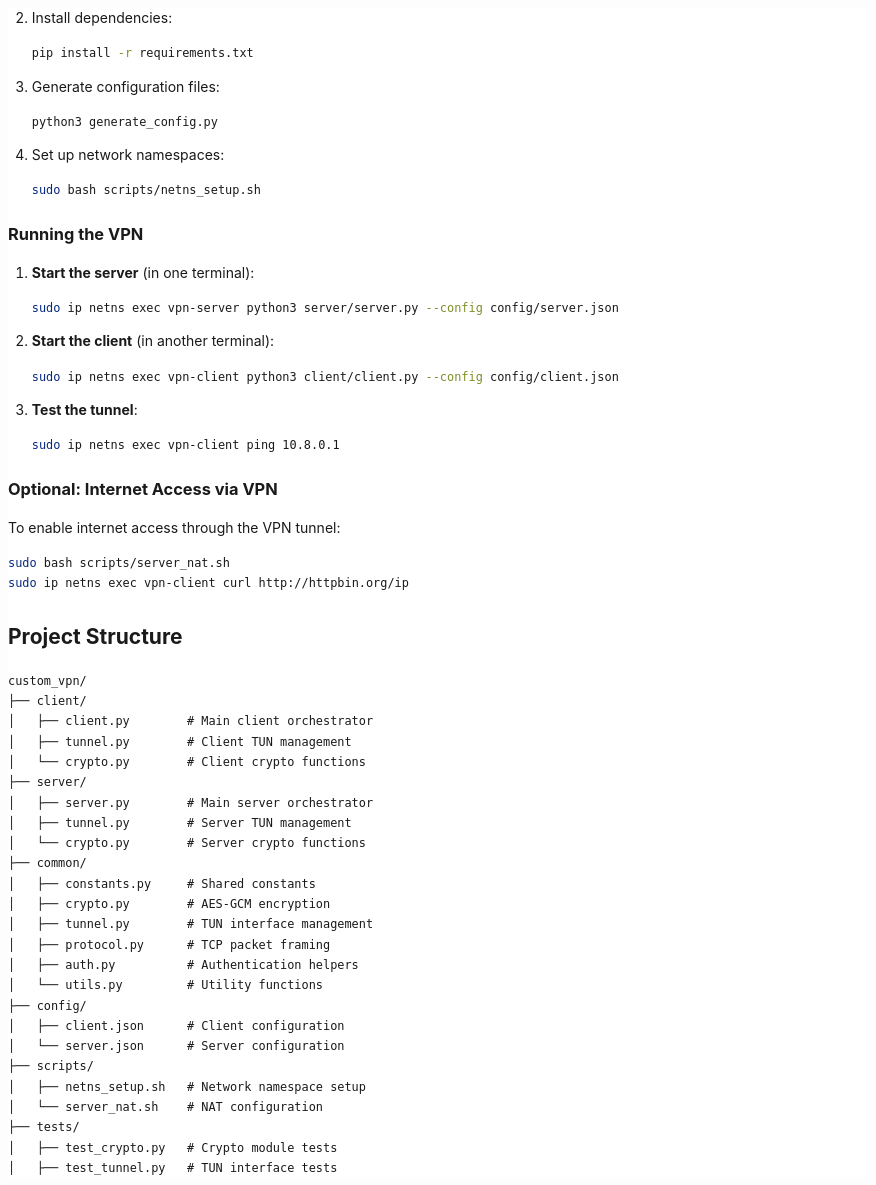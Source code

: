2. Install dependencies:
   ```bash
   pip install -r requirements.txt
   ```

3. Generate configuration files:
   ```bash
   python3 generate_config.py
   ```

4. Set up network namespaces:
   ```bash
   sudo bash scripts/netns_setup.sh
   ```

### Running the VPN

1. **Start the server** (in one terminal):
   ```bash
   sudo ip netns exec vpn-server python3 server/server.py --config config/server.json
   ```

2. **Start the client** (in another terminal):
   ```bash
   sudo ip netns exec vpn-client python3 client/client.py --config config/client.json
   ```

3. **Test the tunnel**:
   ```bash
   sudo ip netns exec vpn-client ping 10.8.0.1
   ```

### Optional: Internet Access via VPN

To enable internet access through the VPN tunnel:

```bash
sudo bash scripts/server_nat.sh
sudo ip netns exec vpn-client curl http://httpbin.org/ip
```

## Project Structure

```
custom_vpn/
├── client/
│   ├── client.py        # Main client orchestrator
│   ├── tunnel.py        # Client TUN management
│   └── crypto.py        # Client crypto functions
├── server/
│   ├── server.py        # Main server orchestrator
│   ├── tunnel.py        # Server TUN management
│   └── crypto.py        # Server crypto functions
├── common/
│   ├── constants.py     # Shared constants
│   ├── crypto.py        # AES-GCM encryption
│   ├── tunnel.py        # TUN interface management
│   ├── protocol.py      # TCP packet framing
│   ├── auth.py          # Authentication helpers
│   └── utils.py         # Utility functions
├── config/
│   ├── client.json      # Client configuration
│   └── server.json      # Server configuration
├── scripts/
│   ├── netns_setup.sh   # Network namespace setup
│   └── server_nat.sh    # NAT configuration
├── tests/
│   ├── test_crypto.py   # Crypto module tests
│   ├── test_tunnel.py   # TUN interface tests
```